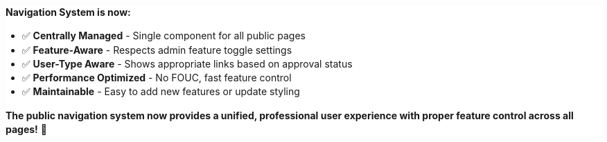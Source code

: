 **Navigation System is now:**
- ✅ **Centrally Managed** - Single component for all public pages
- ✅ **Feature-Aware** - Respects admin feature toggle settings
- ✅ **User-Type Aware** - Shows appropriate links based on approval status
- ✅ **Performance Optimized** - No FOUC, fast feature control
- ✅ **Maintainable** - Easy to add new features or update styling

**The public navigation system now provides a unified, professional user experience with proper feature control across all pages!** 🎉
